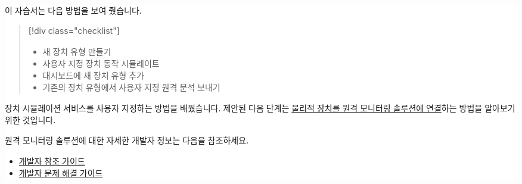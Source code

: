 이 자습서는 다음 방법을 보여 줬습니다.


>[!div class="checklist"]
> * 새 장치 유형 만들기
> * 사용자 지정 장치 동작 시뮬레이트
> * 대시보드에 새 장치 유형 추가
> * 기존의 장치 유형에서 사용자 지정 원격 분석 보내기

장치 시뮬레이션 서비스를 사용자 지정하는 방법을 배웠습니다. 제안된 다음 단계는 [물리적 장치를 원격 모니터링 솔루션에 연결](iot-accelerators-connecting-devices-node.md)하는 방법을 알아보기 위한 것입니다.

원격 모니터링 솔루션에 대한 자세한 개발자 정보는 다음을 참조하세요.

* [개발자 참조 가이드](https://github.com/Azure/azure-iot-pcs-remote-monitoring-dotnet/wiki/Developer-Reference-Guide)
* [개발자 문제 해결 가이드](https://github.com/Azure/azure-iot-pcs-remote-monitoring-dotnet/wiki/Developer-Troubleshooting-Guide)


